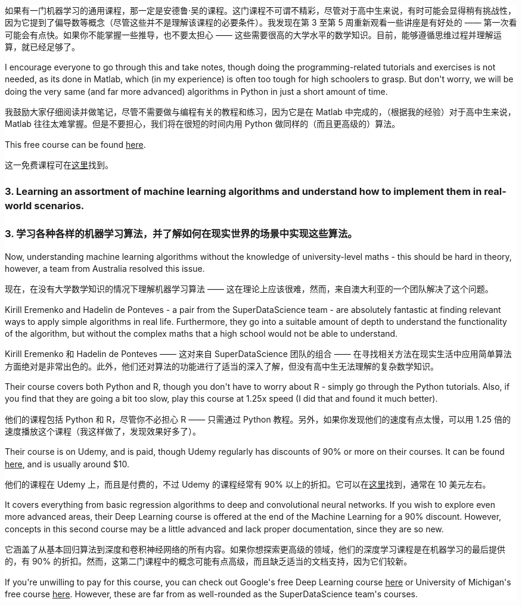 如果有一门机器学习的通用课程，那一定是安德鲁·吴的课程。这门课程不可谓不精彩，尽管对于高中生来说，有时可能会显得稍有挑战性，因为它提到了偏导数等概念（尽管这些并不是理解该课程的必要条件）。我发现在第 3 至第 5 周重新观看一些讲座是有好处的 —— 第一次看可能会有点快。如果你不能掌握一些推导，也不要太担心 —— 这些需要很高的大学水平的数学知识。目前，能够遵循思维过程并理解运算，就已经足够了。

I encourage everyone to go through this and take notes, though doing the programming-related tutorials and exercises is not needed, as its done in Matlab, which (in my experience) is often too tough for high schoolers to grasp. But don't worry, we will be doing the very same (and far more advanced) algorithms in Python in just a short amount of time.

我鼓励大家仔细阅读并做笔记，尽管不需要做与编程有关的教程和练习，因为它是在 Matlab 中完成的，（根据我的经验）对于高中生来说，Matlab 往往太难掌握。但是不要担心，我们将在很短的时间内用 Python 做同样的（而且更高级的）算法。

This free course can be found [here](https://www.coursera.org/learn/machine-learning).

这一免费课程可在[这里](https://www.coursera.org/learn/machine-learning)找到。 

 
### 3. Learning an assortment of machine learning algorithms and understand how to implement them in real-world scenarios.

### 3. 学习各种各样的机器学习算法，并了解如何在现实世界的场景中实现这些算法。 

Now, understanding machine learning algorithms without the knowledge of university-level maths - this should be hard in theory, however, a team from Australia resolved this issue.

现在，在没有大学数学知识的情况下理解机器学习算法 —— 这在理论上应该很难，然而，来自澳大利亚的一个团队解决了这个问题。

Kirill Eremenko and Hadelin de Ponteves - a pair from the SuperDataScience team - are absolutely fantastic at finding relevant ways to apply simple algorithms in real life. Furthermore, they go into a suitable amount of depth to understand the functionality of the algorithm, but without the complex maths that a high school would not be able to understand.

Kirill Eremenko 和 Hadelin de Ponteves —— 这对来自 SuperDataScience 团队的组合 —— 在寻找相关方法在现实生活中应用简单算法方面绝对是非常出色的。此外，他们还对算法的功能进行了适当的深入了解，但没有高中生无法理解的复杂数学知识。

Their course covers both Python and R, though you don't have to worry about R - simply go through the Python tutorials. Also, if you find that they are going a bit too slow, play this course at 1.25x speed (I did that and found it much better).

他们的课程包括 Python 和 R，尽管你不必担心 R —— 只需通过 Python 教程。另外，如果你发现他们的速度有点太慢，可以用 1.25 倍的速度播放这个课程（我这样做了，发现效果好多了）。

Their course is on Udemy, and is paid, though Udemy regularly has discounts of 90% or more on their courses. It can be found [here](https://www.udemy.com/machinelearning/learn/v4/overview), and is usually around $10. 

他们的课程在 Udemy 上，而且是付费的，不过 Udemy 的课程经常有 90% 以上的折扣。它可以在[这里](https://www.udemy.com/machinelearning/learn/v4/overview)找到，通常在 10 美元左右。

It covers everything from basic regression algorithms to deep and convolutional neural networks. If you wish to explore even more advanced areas, their Deep Learning course is offered at the end of the Machine Learning for a 90% discount. However, concepts in this second course may be a little advanced and lack proper documentation, since they are so new.

它涵盖了从基本回归算法到深度和卷积神经网络的所有内容。如果你想探索更高级的领域，他们的深度学习课程是在机器学习的最后提供的，有 90% 的折扣。然而，这第二门课程中的概念可能有点高级，而且缺乏适当的文档支持，因为它们较新。

If you're unwilling to pay for this course, you can check out Google's free Deep Learning course [here](https://www.udacity.com/course/deep-learning--ud730) or University of Michigan's free course [here](https://www.coursera.org/learn/python-machine-learning). However, these are far from as well-rounded as the SuperDataScience team's courses.
